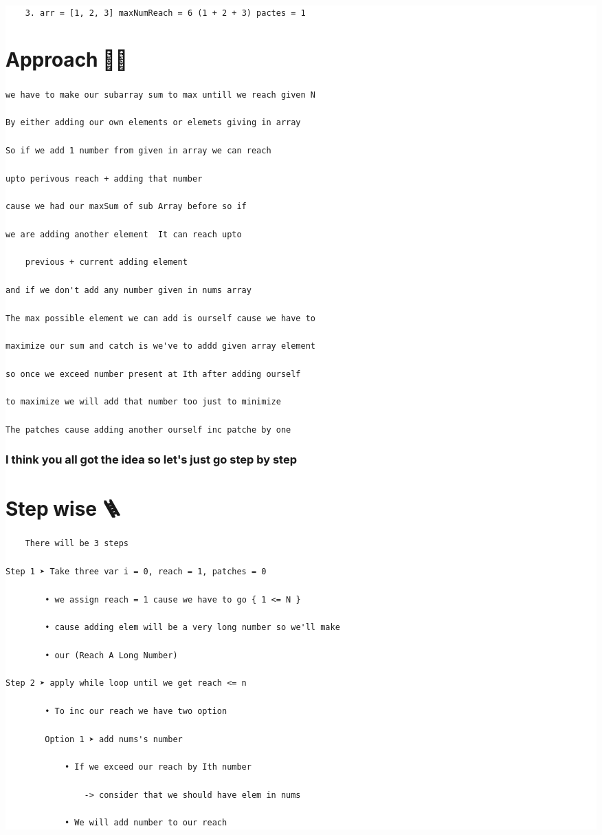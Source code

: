         3. arr = [1, 2, 3] maxNumReach = 6 (1 + 2 + 3) pactes = 1 



# Approach ✍🏼
 
    we have to make our subarray sum to max untill we reach given N

    By either adding our own elements or elemets giving in array 

    So if we add 1 number from given in array we can reach 

    upto perivous reach + adding that number 

    cause we had our maxSum of sub Array before so if 

    we are adding another element  It can reach upto 

        previous + current adding element 

    and if we don't add any number given in nums array 

    The max possible element we can add is ourself cause we have to 

    maximize our sum and catch is we've to addd given array element 

    so once we exceed number present at Ith after adding ourself 

    to maximize we will add that number too just to minimize 
 
    The patches cause adding another ourself inc patche by one


### I think you all got the idea so let's just go step by step


# Step wise 🪜


        There will be 3 steps 

    Step 1 ➤ Take three var i = 0, reach = 1, patches = 0  

            • we assign reach = 1 cause we have to go { 1 <= N }

            • cause adding elem will be a very long number so we'll make 

            • our (Reach A Long Number)

    Step 2 ➤ apply while loop until we get reach <= n 

            • To inc our reach we have two option 

            Option 1 ➤ add nums's number  

                • If we exceed our reach by Ith number 

                    -> consider that we should have elem in nums

                • We will add number to our reach
